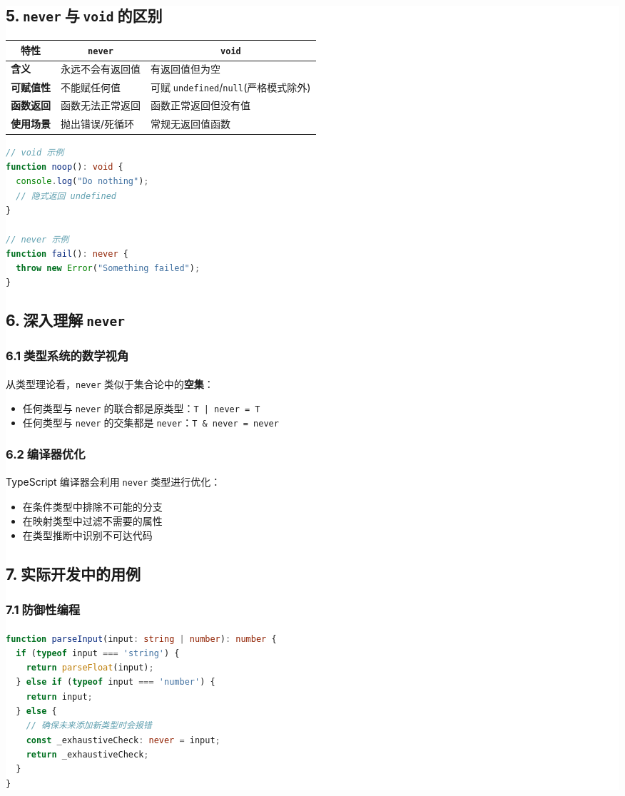 ## 5. `never` 与 `void` 的区别

| 特性 | `never` | `void` |
|------|---------|--------|
| **含义** | 永远不会有返回值 | 有返回值但为空 |
| **可赋值性** | 不能赋任何值 | 可赋 `undefined`/`null`(严格模式除外) |
| **函数返回** | 函数无法正常返回 | 函数正常返回但没有值 |
| **使用场景** | 抛出错误/死循环 | 常规无返回值函数 |

```typescript
// void 示例
function noop(): void {
  console.log("Do nothing");
  // 隐式返回 undefined
}

// never 示例
function fail(): never {
  throw new Error("Something failed");
}
```

## 6. 深入理解 `never`

### 6.1 类型系统的数学视角

从类型理论看，`never` 类似于集合论中的**空集**：
- 任何类型与 `never` 的联合都是原类型：`T | never = T`
- 任何类型与 `never` 的交集都是 `never`：`T & never = never`

### 6.2 编译器优化

TypeScript 编译器会利用 `never` 类型进行优化：
- 在条件类型中排除不可能的分支
- 在映射类型中过滤不需要的属性
- 在类型推断中识别不可达代码

## 7. 实际开发中的用例

### 7.1 防御性编程

```typescript
function parseInput(input: string | number): number {
  if (typeof input === 'string') {
    return parseFloat(input);
  } else if (typeof input === 'number') {
    return input;
  } else {
    // 确保未来添加新类型时会报错
    const _exhaustiveCheck: never = input;
    return _exhaustiveCheck;
  }
}
```
